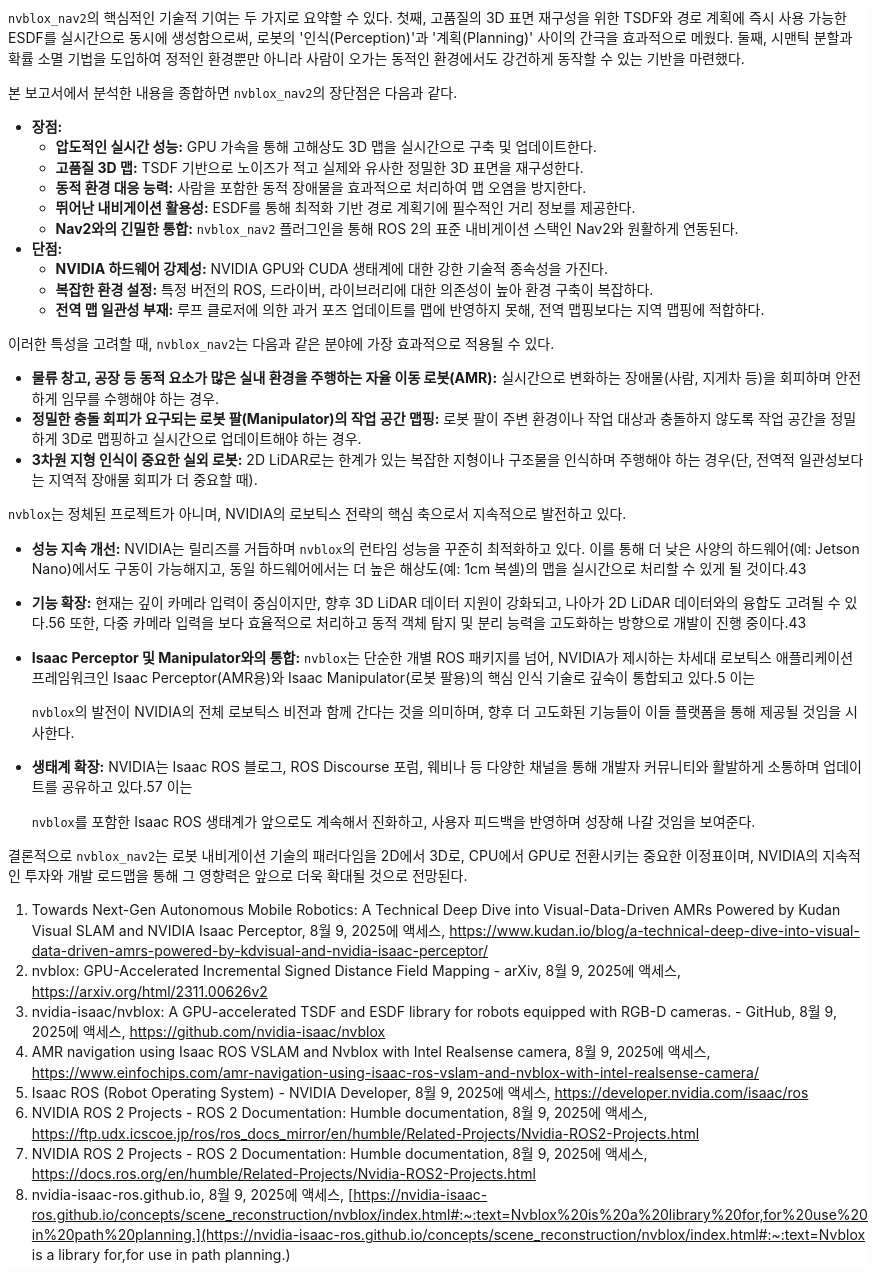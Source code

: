 `nvblox_nav2`의 핵심적인 기술적 기여는 두 가지로 요약할 수 있다. 첫째, 고품질의 3D 표면 재구성을 위한 TSDF와 경로 계획에 즉시 사용 가능한 ESDF를 실시간으로 동시에 생성함으로써, 로봇의 '인식(Perception)'과 '계획(Planning)' 사이의 간극을 효과적으로 메웠다. 둘째, 시맨틱 분할과 확률 소멸 기법을 도입하여 정적인 환경뿐만 아니라 사람이 오가는 동적인 환경에서도 강건하게 동작할 수 있는 기반을 마련했다.


본 보고서에서 분석한 내용을 종합하면 `nvblox_nav2`의 장단점은 다음과 같다.

- **장점:**
  - **압도적인 실시간 성능:** GPU 가속을 통해 고해상도 3D 맵을 실시간으로 구축 및 업데이트한다.
  - **고품질 3D 맵:** TSDF 기반으로 노이즈가 적고 실제와 유사한 정밀한 3D 표면을 재구성한다.
  - **동적 환경 대응 능력:** 사람을 포함한 동적 장애물을 효과적으로 처리하여 맵 오염을 방지한다.
  - **뛰어난 내비게이션 활용성:** ESDF를 통해 최적화 기반 경로 계획기에 필수적인 거리 정보를 제공한다.
  - **Nav2와의 긴밀한 통합:** `nvblox_nav2` 플러그인을 통해 ROS 2의 표준 내비게이션 스택인 Nav2와 원활하게 연동된다.
- **단점:**
  - **NVIDIA 하드웨어 강제성:** NVIDIA GPU와 CUDA 생태계에 대한 강한 기술적 종속성을 가진다.
  - **복잡한 환경 설정:** 특정 버전의 ROS, 드라이버, 라이브러리에 대한 의존성이 높아 환경 구축이 복잡하다.
  - **전역 맵 일관성 부재:** 루프 클로저에 의한 과거 포즈 업데이트를 맵에 반영하지 못해, 전역 맵핑보다는 지역 맵핑에 적합하다.

이러한 특성을 고려할 때, `nvblox_nav2`는 다음과 같은 분야에 가장 효과적으로 적용될 수 있다.

- **물류 창고, 공장 등 동적 요소가 많은 실내 환경을 주행하는 자율 이동 로봇(AMR):** 실시간으로 변화하는 장애물(사람, 지게차 등)을 회피하며 안전하게 임무를 수행해야 하는 경우.
- **정밀한 충돌 회피가 요구되는 로봇 팔(Manipulator)의 작업 공간 맵핑:** 로봇 팔이 주변 환경이나 작업 대상과 충돌하지 않도록 작업 공간을 정밀하게 3D로 맵핑하고 실시간으로 업데이트해야 하는 경우.
- **3차원 지형 인식이 중요한 실외 로봇:** 2D LiDAR로는 한계가 있는 복잡한 지형이나 구조물을 인식하며 주행해야 하는 경우(단, 전역적 일관성보다는 지역적 장애물 회피가 더 중요할 때).


`nvblox`는 정체된 프로젝트가 아니며, NVIDIA의 로보틱스 전략의 핵심 축으로서 지속적으로 발전하고 있다.

- **성능 지속 개선:** NVIDIA는 릴리즈를 거듭하며 `nvblox`의 런타임 성능을 꾸준히 최적화하고 있다. 이를 통해 더 낮은 사양의 하드웨어(예: Jetson Nano)에서도 구동이 가능해지고, 동일 하드웨어에서는 더 높은 해상도(예: 1cm 복셀)의 맵을 실시간으로 처리할 수 있게 될 것이다.43

- **기능 확장:** 현재는 깊이 카메라 입력이 중심이지만, 향후 3D LiDAR 데이터 지원이 강화되고, 나아가 2D LiDAR 데이터와의 융합도 고려될 수 있다.56 또한, 다중 카메라 입력을 보다 효율적으로 처리하고 동적 객체 탐지 및 분리 능력을 고도화하는 방향으로 개발이 진행 중이다.43

- **Isaac Perceptor 및 Manipulator와의 통합:** `nvblox`는 단순한 개별 ROS 패키지를 넘어, NVIDIA가 제시하는 차세대 로보틱스 애플리케이션 프레임워크인 Isaac Perceptor(AMR용)와 Isaac Manipulator(로봇 팔용)의 핵심 인식 기술로 깊숙이 통합되고 있다.5 이는 

  `nvblox`의 발전이 NVIDIA의 전체 로보틱스 비전과 함께 간다는 것을 의미하며, 향후 더 고도화된 기능들이 이들 플랫폼을 통해 제공될 것임을 시사한다.

- **생태계 확장:** NVIDIA는 Isaac ROS 블로그, ROS Discourse 포럼, 웨비나 등 다양한 채널을 통해 개발자 커뮤니티와 활발하게 소통하며 업데이트를 공유하고 있다.57 이는 

  `nvblox`를 포함한 Isaac ROS 생태계가 앞으로도 계속해서 진화하고, 사용자 피드백을 반영하며 성장해 나갈 것임을 보여준다.

결론적으로 `nvblox_nav2`는 로봇 내비게이션 기술의 패러다임을 2D에서 3D로, CPU에서 GPU로 전환시키는 중요한 이정표이며, NVIDIA의 지속적인 투자와 개발 로드맵을 통해 그 영향력은 앞으로 더욱 확대될 것으로 전망된다.


1. Towards Next-Gen Autonomous Mobile Robotics: A Technical Deep Dive into Visual-Data-Driven AMRs Powered by Kudan Visual SLAM and NVIDIA Isaac Perceptor, 8월 9, 2025에 액세스, https://www.kudan.io/blog/a-technical-deep-dive-into-visual-data-driven-amrs-powered-by-kdvisual-and-nvidia-isaac-perceptor/
2. nvblox: GPU-Accelerated Incremental Signed Distance Field Mapping - arXiv, 8월 9, 2025에 액세스, https://arxiv.org/html/2311.00626v2
3. nvidia-isaac/nvblox: A GPU-accelerated TSDF and ESDF library for robots equipped with RGB-D cameras. - GitHub, 8월 9, 2025에 액세스, https://github.com/nvidia-isaac/nvblox
4. AMR navigation using Isaac ROS VSLAM and Nvblox with Intel Realsense camera, 8월 9, 2025에 액세스, https://www.einfochips.com/amr-navigation-using-isaac-ros-vslam-and-nvblox-with-intel-realsense-camera/
5. Isaac ROS (Robot Operating System) - NVIDIA Developer, 8월 9, 2025에 액세스, https://developer.nvidia.com/isaac/ros
6. NVIDIA ROS 2 Projects - ROS 2 Documentation: Humble documentation, 8월 9, 2025에 액세스, https://ftp.udx.icscoe.jp/ros/ros_docs_mirror/en/humble/Related-Projects/Nvidia-ROS2-Projects.html
7. NVIDIA ROS 2 Projects - ROS 2 Documentation: Humble documentation, 8월 9, 2025에 액세스, https://docs.ros.org/en/humble/Related-Projects/Nvidia-ROS2-Projects.html
8. nvidia-isaac-ros.github.io, 8월 9, 2025에 액세스, [https://nvidia-isaac-ros.github.io/concepts/scene_reconstruction/nvblox/index.html#:~:text=Nvblox%20is%20a%20library%20for,for%20use%20in%20path%20planning.](https://nvidia-isaac-ros.github.io/concepts/scene_reconstruction/nvblox/index.html#:~:text=Nvblox is a library for,for use in path planning.)